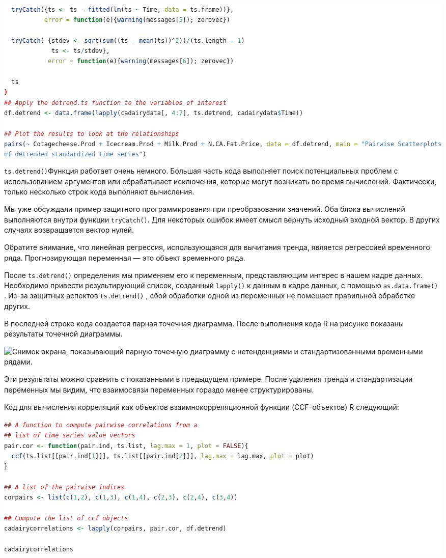 ```r
  tryCatch({ts <- ts - fitted(lm(ts ~ Time, data = ts.frame))},
           error = function(e){warning(messages[5]); zerovec})

  tryCatch( {stdev <- sqrt(sum((ts - mean(ts))^2))/(ts.length - 1)
             ts <- ts/stdev},
            error = function(e){warning(messages[6]); zerovec})

  ts
}  
## Apply the detrend.ts function to the variables of interest
df.detrend <- data.frame(lapply(cadairydata[, 4:7], ts.detrend, cadairydata$Time))

## Plot the results to look at the relationships
pairs(~ Cotagecheese.Prod + Icecream.Prod + Milk.Prod + N.CA.Fat.Price, data = df.detrend, main = "Pairwise Scatterplots of detrended standardized time series")
```

`ts.detrend()`Функция работает очень немного. Большая часть кода выполняет поиск потенциальных проблем с использованием аргументов или обрабатывает исключения, которые могут возникать во время вычислений. Фактически, только несколько строк кода выполняют вычисления.

Мы уже обсуждали пример защитного программирования при преобразовании значений. Оба блока вычислений выполняются внутри функции `tryCatch()`. Для некоторых ошибок имеет смысл вернуть исходный входной вектор. В других случаях возвращается вектор нулей.

Обратите внимание, что линейная регрессия, использующаяся для вычитания тренда, является регрессией временного ряда. Прогнозирующая переменная — это объект временного ряда.

После `ts.detrend()` определения мы применяем его к переменным, представляющим интерес в нашем кадре данных. Необходимо привести результирующий список, созданный `lapply()` к данным в кадре данных, с помощью `as.data.frame()` . Из-за защитных аспектов `ts.detrend()` , сбой обработки одной из переменных не помешает правильной обработке других.

В последней строке кода создается парная точечная диаграмма. После выполнения кода R на рисунке показаны результаты точечной диаграммы.

![Снимок экрана, показывающий парную точечную диаграмму с нетенденциями и стандартизованными временными рядами.](./media/r-quickstart/fig18.png)

Эти результаты можно сравнить с показанными в предыдущем примере. После удаления тренда и стандартизации переменных мы видим, что взаимосвязи переменных гораздо менее структурированы.

Код для вычисления корреляций как объектов взаимнокорреляционной функции (CCF-объектов) R следующий:

```r
## A function to compute pairwise correlations from a
## list of time series value vectors
pair.cor <- function(pair.ind, ts.list, lag.max = 1, plot = FALSE){
  ccf(ts.list[[pair.ind[1]]], ts.list[[pair.ind[2]]], lag.max = lag.max, plot = plot)
}

## A list of the pairwise indices
corpairs <- list(c(1,2), c(1,3), c(1,4), c(2,3), c(2,4), c(3,4))

## Compute the list of ccf objects
cadairycorrelations <- lapply(corpairs, pair.cor, df.detrend)  

cadairycorrelations
```


[execute-r-script]: /azure/machine-learning/studio-module-reference/execute-r-script